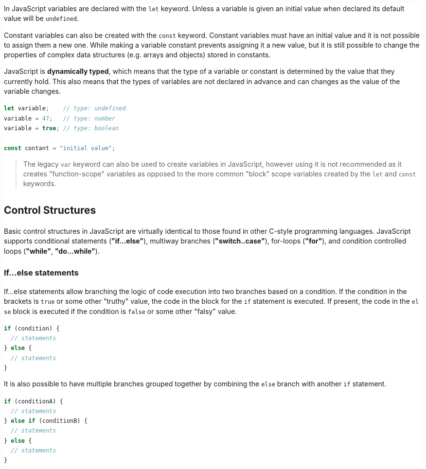 In JavaScript variables are declared with the `let` keyword. Unless a variable is given an initial value when declared its default value will be `undefined`.

Constant variables can also be created with the `const` keyword. Constant variables must have an initial value and it is not possible to assign them a new one. While making a variable constant prevents assigning it a new value, but it is still possible to change the properties of complex data structures (e.g. arrays and objects) stored in constants.

JavaScript is **dynamically typed**, which means that the type of a variable or constant is determined by the value that they currently hold. This also means that the types of variables are not declared in advance and can changes as the value of the variable changes.

```js
let variable;    // type: undefined
variable = 47;   // type: number
variable = true; // type: boolean

const contant = "initial value";
```

> The legacy `var` keyword can also be used to create variables in JavaScript, however using it is not recommended as it creates "function-scope" variables as opposed to the more common "block" scope variables created by the `let` and `const` keywords.

## Control Structures

Basic control structures in JavaScript are virtually identical to those found in other C-style programming languages. JavaScript supports conditional statements (**"if...else"**), multiway branches (**"switch..case"**), for-loops (**"for"**), and condition controlled loops (**"while"**, **"do...while"**).

### If...else statements

If...else statements allow branching the logic of code execution into two branches based on a condition. If the condition in the brackets is `true` or some other "truthy" value, the code in the block for the `if` statement is executed. If present, the code in the `else` block is executed if the condition is `false` or some other "falsy" value.

```js
if (condition) {
  // statements
} else {
  // statements
}
```

It is also possible to have multiple branches grouped together by combining the `else` branch with another `if` statement.

```js
if (conditionA) {
  // statements
} else if (conditionB) {
  // statements
} else {
  // statements
}
```
